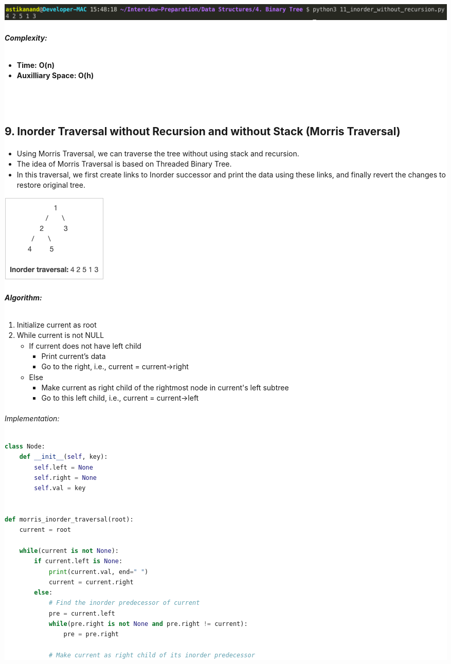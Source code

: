 ![inorder_without_recursion_output](assets/inorder_without_recursion_output.png)

###### **Complexity:**

- **Time:**  **O(n)**
- **Auxilliary Space: O(h)**

<br>

<br>

## 9. Inorder Traversal without Recursion and without Stack (Morris Traversal)

- Using Morris Traversal, we can traverse the tree without using stack and recursion.
- The idea of Morris Traversal is based on Threaded Binary Tree.
- In this traversal, we first create links to Inorder successor and print the data using these links, and finally revert the changes to restore original tree.

![inorder_traversal](assets/inorder_traversal.png)

###### **Algorithm:**

1. Initialize current as root
2. While current is not NULL
    - If current does not have left child
        - Print current’s data
        - Go to the right, i.e., current = current->right
    - Else
        - Make current as right child of the rightmost node in current's left subtree
        - Go to this left child, i.e., current = current->left

###### Implementation:

```python
class Node:
    def __init__(self, key):
        self.left = None
        self.right = None
        self.val = key


def morris_inorder_traversal(root):
    current = root 
     
    while(current is not None):
        if current.left is None:
            print(current.val, end=" ")
            current = current.right
        else:
            # Find the inorder predecessor of current
            pre = current.left
            while(pre.right is not None and pre.right != current):
                pre = pre.right
  
            # Make current as right child of its inorder predecessor
```